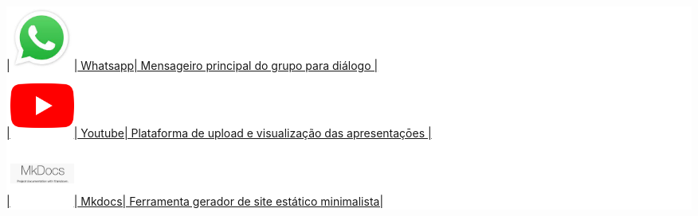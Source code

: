 |<img width="80px" height="80px" src="../assets/AplicativosUsados/whatsapp.jpeg" alt="whatsapp">|<a href="https://web.whatapp.com/" target="_blank"> Whatsapp| Mensageiro principal do grupo para diálogo  |  
|<img width="80px" height="80px" src="../assets/AplicativosUsados/youtube.png" alt="Youtube">|<a href="https://youtube.com/" target="_blank"> Youtube| Plataforma de upload e visualização das apresentaçōes |  
|<img width="80px" height="80px" src="../assets/AplicativosUsados/mkdocs.jpeg" alt="mkdocs">|<a href="https://youtube.com/" target="_blank"> Mkdocs| Ferramenta gerador de site estático minimalista|  
